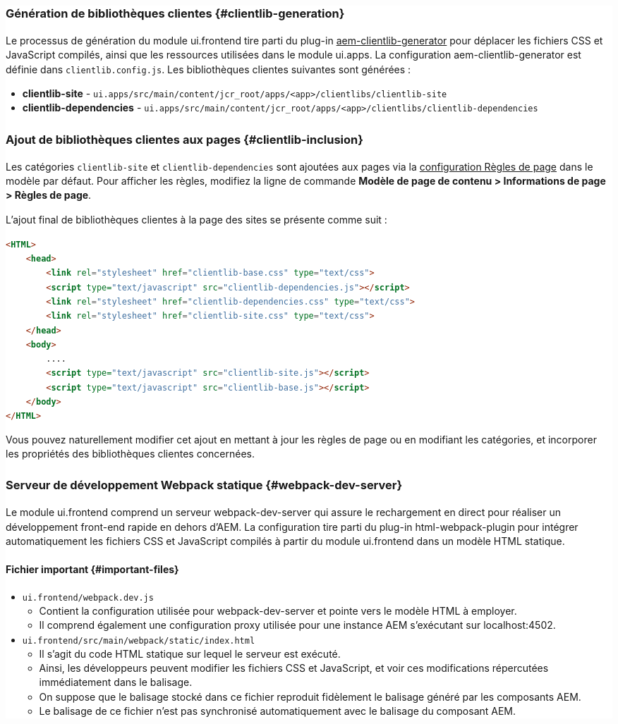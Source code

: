### Génération de bibliothèques clientes {#clientlib-generation}

Le processus de génération du module ui.frontend tire parti du plug-in [aem-clientlib-generator](https://www.npmjs.com/package/aem-clientlib-generator) pour déplacer les fichiers CSS et JavaScript compilés, ainsi que les ressources utilisées dans le module ui.apps. La configuration aem-clientlib-generator est définie dans `clientlib.config.js`. Les bibliothèques clientes suivantes sont générées :

* **clientlib-site** - `ui.apps/src/main/content/jcr_root/apps/<app>/clientlibs/clientlib-site`
* **clientlib-dependencies** - `ui.apps/src/main/content/jcr_root/apps/<app>/clientlibs/clientlib-dependencies`

### Ajout de bibliothèques clientes aux pages {#clientlib-inclusion}

Les catégories `clientlib-site` et `clientlib-dependencies` sont ajoutées aux pages via la [configuration Règles de page](https://experienceleague.adobe.com/docs/experience-manager-cloud-service/implementing/components-templates/templates.html?lang=fr#template-definitions) dans le modèle par défaut. Pour afficher les règles, modifiez la ligne de commande **Modèle de page de contenu > Informations de page > Règles de page**.

L’ajout final de bibliothèques clientes à la page des sites se présente comme suit :

```html
<HTML>
    <head>
        <link rel="stylesheet" href="clientlib-base.css" type="text/css">
        <script type="text/javascript" src="clientlib-dependencies.js"></script>
        <link rel="stylesheet" href="clientlib-dependencies.css" type="text/css">
        <link rel="stylesheet" href="clientlib-site.css" type="text/css">
    </head>
    <body>
        ....
        <script type="text/javascript" src="clientlib-site.js"></script>
        <script type="text/javascript" src="clientlib-base.js"></script>
    </body>
</HTML>
```

Vous pouvez naturellement modifier cet ajout en mettant à jour les règles de page ou en modifiant les catégories, et incorporer les propriétés des bibliothèques clientes concernées.

### Serveur de développement Webpack statique {#webpack-dev-server}

Le module ui.frontend comprend un serveur webpack-dev-server qui assure le rechargement en direct pour réaliser un développement front-end rapide en dehors d’AEM. La configuration tire parti du plug-in html-webpack-plugin pour intégrer automatiquement les fichiers CSS et JavaScript compilés à partir du module ui.frontend dans un modèle HTML statique.

#### Fichier important {#important-files}

* `ui.frontend/webpack.dev.js`
   * Contient la configuration utilisée pour webpack-dev-server et pointe vers le modèle HTML à employer.
   * Il comprend également une configuration proxy utilisée pour une instance AEM s’exécutant sur localhost:4502.
* `ui.frontend/src/main/webpack/static/index.html`
   * Il s’agit du code HTML statique sur lequel le serveur est exécuté.
   * Ainsi, les développeurs peuvent modifier les fichiers CSS et JavaScript, et voir ces modifications répercutées immédiatement dans le balisage.
   * On suppose que le balisage stocké dans ce fichier reproduit fidèlement le balisage généré par les composants AEM.
   * Le balisage de ce fichier n’est pas synchronisé automatiquement avec le balisage du composant AEM.